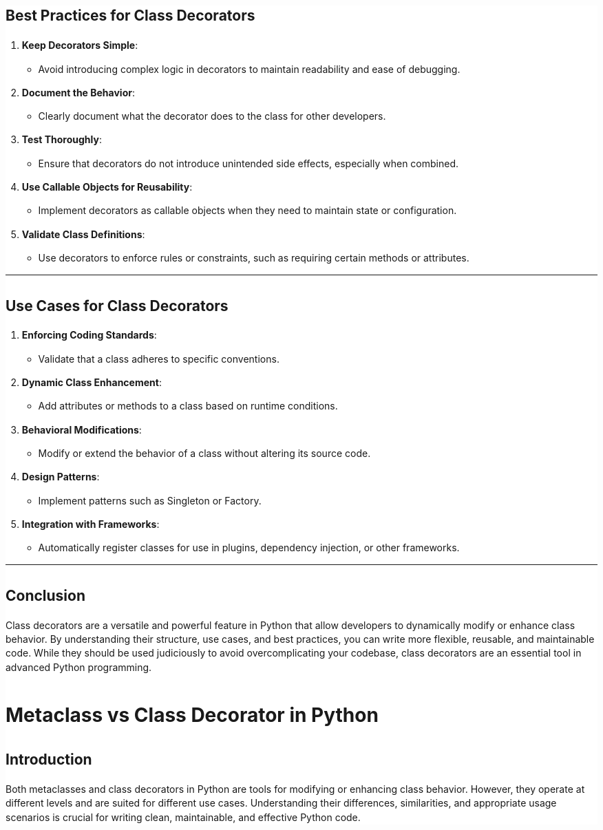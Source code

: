 
## Best Practices for Class Decorators

1. **Keep Decorators Simple**:
   - Avoid introducing complex logic in decorators to maintain readability and ease of debugging.

2. **Document the Behavior**:
   - Clearly document what the decorator does to the class for other developers.

3. **Test Thoroughly**:
   - Ensure that decorators do not introduce unintended side effects, especially when combined.

4. **Use Callable Objects for Reusability**:
   - Implement decorators as callable objects when they need to maintain state or configuration.

5. **Validate Class Definitions**:
   - Use decorators to enforce rules or constraints, such as requiring certain methods or attributes.

---

## Use Cases for Class Decorators

1. **Enforcing Coding Standards**:
   - Validate that a class adheres to specific conventions.

2. **Dynamic Class Enhancement**:
   - Add attributes or methods to a class based on runtime conditions.

3. **Behavioral Modifications**:
   - Modify or extend the behavior of a class without altering its source code.

4. **Design Patterns**:
   - Implement patterns such as Singleton or Factory.

5. **Integration with Frameworks**:
   - Automatically register classes for use in plugins, dependency injection, or other frameworks.

---

## Conclusion

Class decorators are a versatile and powerful feature in Python that allow developers to dynamically modify or enhance class behavior. By understanding their structure, use cases, and best practices, you can write more flexible, reusable, and maintainable code. While they should be used judiciously to avoid overcomplicating your codebase, class decorators are an essential tool in advanced Python programming.
<a id='meta-vs-decorators'></a>
# Metaclass vs Class Decorator in Python

## Introduction

Both metaclasses and class decorators in Python are tools for modifying or enhancing class behavior. However, they operate at different levels and are suited for different use cases. Understanding their differences, similarities, and appropriate usage scenarios is crucial for writing clean, maintainable, and effective Python code.
